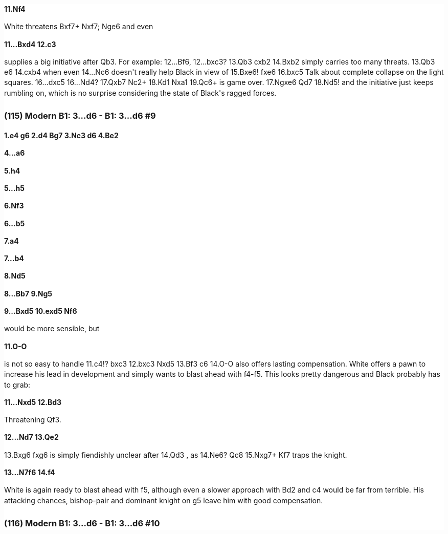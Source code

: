 **11.Nf4**

White threatens Bxf7+ Nxf7; Nge6 and even

**11...Bxd4 12.c3**

supplies a big initiative after Qb3. For example: 12...Bf6, 12...bxc3? 13.Qb3 cxb2 14.Bxb2 simply carries too many threats. 13.Qb3 e6 14.cxb4 when even 14...Nc6 doesn't really help Black in view of 15.Bxe6! fxe6 16.bxc5 Talk about complete collapse on the light squares. 16...dxc5 16...Nd4? 17.Qxb7 Nc2+ 18.Kd1 Nxa1 19.Qc6+ is game over. 17.Ngxe6 Qd7 18.Nd5! and the initiative just keeps rumbling on, which is no surprise considering the state of Black's ragged forces.<level start="12...bxc3"/>

### (115) Modern B1: 3...d6 - B1: 3...d6 #9 

**1.e4 g6 2.d4 Bg7 3.Nc3 d6 4.Be2**

**4...a6**

**5.h4**

**5...h5**

**6.Nf3**

**6...b5**

**7.a4**

**7...b4**

**8.Nd5**

**8...Bb7 9.Ng5**

**9...Bxd5 10.exd5 Nf6**

would be more sensible, but

**11.O-O**

is not so easy to handle 11.c4!? bxc3 12.bxc3 Nxd5 13.Bf3 c6 14.O-O also offers lasting compensation. White offers a pawn to increase his lead in development and simply wants to blast ahead with f4-f5. This looks pretty dangerous and Black probably has to grab:

**11...Nxd5 12.Bd3**

Threatening Qf3.

**12...Nd7 13.Qe2**

13.Bxg6 fxg6 is simply fiendishly unclear after 14.Qd3 , as 14.Ne6? Qc8 15.Nxg7+ Kf7 traps the knight.

**13...N7f6 14.f4**

White is again ready to blast ahead with f5, although even a slower approach with Bd2 and c4 would be far from terrible. His attacking chances, bishop-pair and dominant knight on g5 leave him with good compensation.

### (116) Modern B1: 3...d6 - B1: 3...d6 #10 
